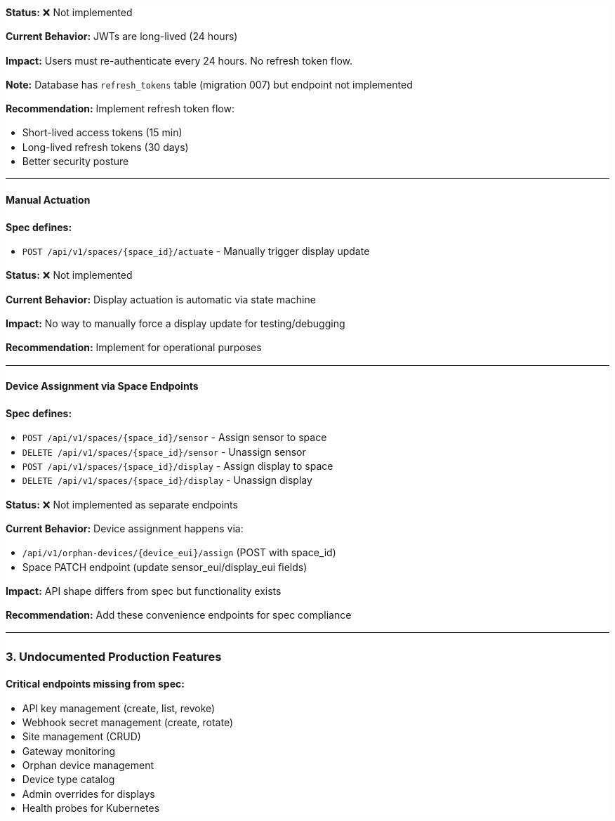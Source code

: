 **Status:** ❌ Not implemented

**Current Behavior:** JWTs are long-lived (24 hours)

**Impact:** Users must re-authenticate every 24 hours. No refresh token flow.

**Note:** Database has `refresh_tokens` table (migration 007) but endpoint not implemented

**Recommendation:** Implement refresh token flow:
- Short-lived access tokens (15 min)
- Long-lived refresh tokens (30 days)
- Better security posture

---

#### Manual Actuation
**Spec defines:**
- `POST /api/v1/spaces/{space_id}/actuate` - Manually trigger display update

**Status:** ❌ Not implemented

**Current Behavior:** Display actuation is automatic via state machine

**Impact:** No way to manually force a display update for testing/debugging

**Recommendation:** Implement for operational purposes

---

#### Device Assignment via Space Endpoints
**Spec defines:**
- `POST /api/v1/spaces/{space_id}/sensor` - Assign sensor to space
- `DELETE /api/v1/spaces/{space_id}/sensor` - Unassign sensor
- `POST /api/v1/spaces/{space_id}/display` - Assign display to space
- `DELETE /api/v1/spaces/{space_id}/display` - Unassign display

**Status:** ❌ Not implemented as separate endpoints

**Current Behavior:** Device assignment happens via:
- `/api/v1/orphan-devices/{device_eui}/assign` (POST with space_id)
- Space PATCH endpoint (update sensor_eui/display_eui fields)

**Impact:** API shape differs from spec but functionality exists

**Recommendation:** Add these convenience endpoints for spec compliance

---

### 3. Undocumented Production Features

**Critical endpoints missing from spec:**
- API key management (create, list, revoke)
- Webhook secret management (create, rotate)
- Site management (CRUD)
- Gateway monitoring
- Orphan device management
- Device type catalog
- Admin overrides for displays
- Health probes for Kubernetes

